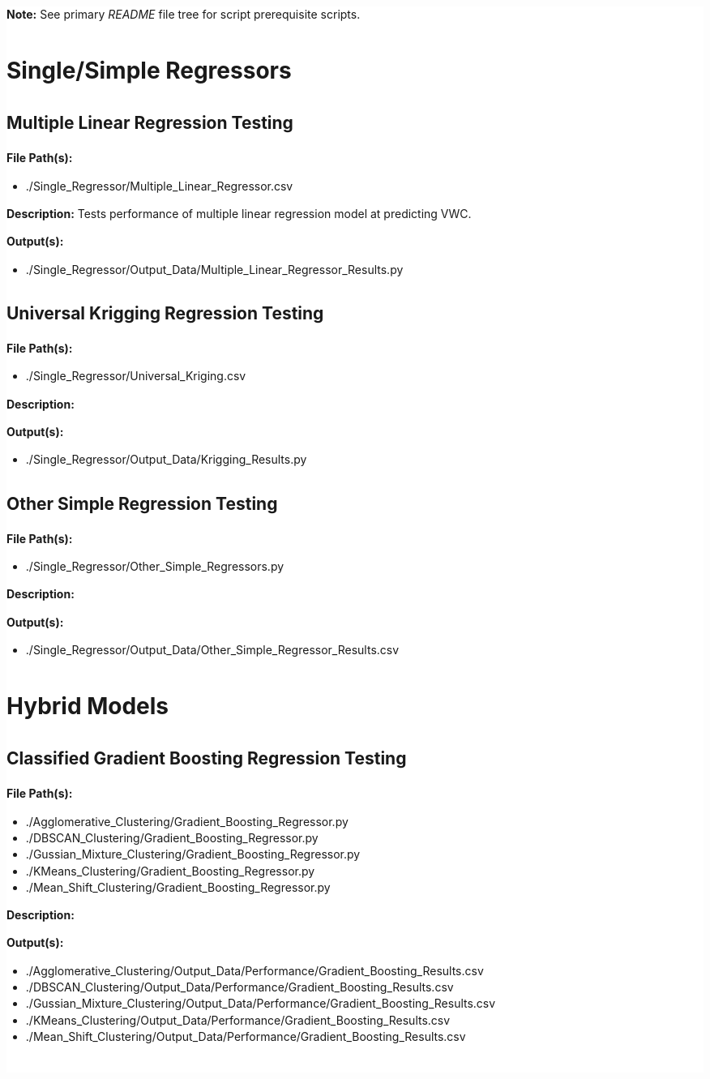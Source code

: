 **Note:** See primary *README* file tree for script prerequisite scripts.

# Single/Simple Regressors

## Multiple Linear Regression Testing

**File Path(s):**
- ./Single_Regressor/Multiple_Linear_Regressor.csv

**Description:** Tests performance of multiple linear regression model at predicting VWC.

**Output(s):**
- ./Single_Regressor/Output_Data/Multiple_Linear_Regressor_Results.py

## Universal Krigging Regression Testing

**File Path(s):**
- ./Single_Regressor/Universal_Kriging.csv

**Description:** 

**Output(s):**
- ./Single_Regressor/Output_Data/Krigging_Results.py

## Other Simple Regression Testing

**File Path(s):**
- ./Single_Regressor/Other_Simple_Regressors.py

**Description:** 

**Output(s):**
- ./Single_Regressor/Output_Data/Other_Simple_Regressor_Results.csv

# Hybrid Models

## Classified Gradient Boosting Regression Testing
**File Path(s):**
- ./Agglomerative_Clustering/Gradient_Boosting_Regressor.py
- ./DBSCAN_Clustering/Gradient_Boosting_Regressor.py
- ./Gussian_Mixture_Clustering/Gradient_Boosting_Regressor.py
- ./KMeans_Clustering/Gradient_Boosting_Regressor.py
- ./Mean_Shift_Clustering/Gradient_Boosting_Regressor.py

**Description:** 

**Output(s):**
- ./Agglomerative_Clustering/Output_Data/Performance/Gradient_Boosting_Results.csv
- ./DBSCAN_Clustering/Output_Data/Performance/Gradient_Boosting_Results.csv
- ./Gussian_Mixture_Clustering/Output_Data/Performance/Gradient_Boosting_Results.csv
- ./KMeans_Clustering/Output_Data/Performance/Gradient_Boosting_Results.csv
- ./Mean_Shift_Clustering/Output_Data/Performance/Gradient_Boosting_Results.csv
<p><br></p>
